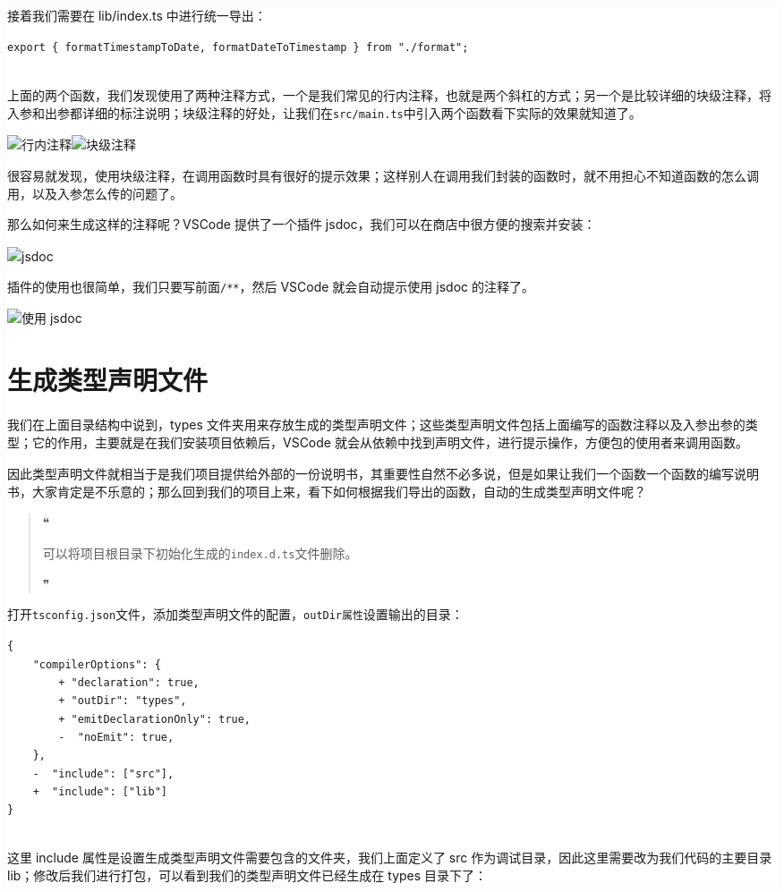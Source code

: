 接着我们需要在 lib/index.ts 中进行统一导出：

```
export { formatTimestampToDate, formatDateToTimestamp } from "./format";


```

上面的两个函数，我们发现使用了两种注释方式，一个是我们常见的行内注释，也就是两个斜杠的方式；另一个是比较详细的块级注释，将入参和出参都详细的标注说明；块级注释的好处，让我们在`src/main.ts`中引入两个函数看下实际的效果就知道了。

![](https://mmbiz.qpic.cn/mmbiz_png/VsDWOHv25beiazIXv4iapjZkk8ZsZaoNIVaXJLotWKSV3uib4Kjmk8eyGX1ibVb9YrPsHlb2YshutpbF1nqRPB2IHw/640?wx_fmt=png&from=appmsg)行内注释![](https://mmbiz.qpic.cn/mmbiz_png/VsDWOHv25beiazIXv4iapjZkk8ZsZaoNIVQODic4zd07oQ3ukWicf931DAOLiabZpMS6cibE30HHt44ehuKKNzuN7JTg/640?wx_fmt=png&from=appmsg)块级注释

很容易就发现，使用块级注释，在调用函数时具有很好的提示效果；这样别人在调用我们封装的函数时，就不用担心不知道函数的怎么调用，以及入参怎么传的问题了。

那么如何来生成这样的注释呢？VSCode 提供了一个插件 jsdoc，我们可以在商店中很方便的搜索并安装：

![](https://mmbiz.qpic.cn/mmbiz_png/VsDWOHv25beiazIXv4iapjZkk8ZsZaoNIVQBgScPwEjljiaTicQ1FibqpdOcEe0kjwPCDqxVx9uB5icrMQxRpGpDkRUA/640?wx_fmt=png&from=appmsg)jsdoc

插件的使用也很简单，我们只要写前面`/**`，然后 VSCode 就会自动提示使用 jsdoc 的注释了。

![](https://mmbiz.qpic.cn/mmbiz_png/VsDWOHv25beiazIXv4iapjZkk8ZsZaoNIVmbURkzzvfqnVMdiaoiaXZm2kswHRhzwPLwm3jtsdmPyDu9icb5dRZmE4Q/640?wx_fmt=png&from=appmsg)使用 jsdoc

生成类型声明文件
========

我们在上面目录结构中说到，types 文件夹用来存放生成的类型声明文件；这些类型声明文件包括上面编写的函数注释以及入参出参的类型；它的作用，主要就是在我们安装项目依赖后，VSCode 就会从依赖中找到声明文件，进行提示操作，方便包的使用者来调用函数。

因此类型声明文件就相当于是我们项目提供给外部的一份说明书，其重要性自然不必多说，但是如果让我们一个函数一个函数的编写说明书，大家肯定是不乐意的；那么回到我们的项目上来，看下如何根据我们导出的函数，自动的生成类型声明文件呢？

> ❝
> 
> 可以将项目根目录下初始化生成的`index.d.ts`文件删除。
> 
> ❞

打开`tsconfig.json`文件，添加类型声明文件的配置，`outDir属性`设置输出的目录：

```
{
    "compilerOptions": {
        + "declaration": true,
        + "outDir": "types",
        + "emitDeclarationOnly": true,
        -  "noEmit": true,
    },
    -  "include": ["src"],
    +  "include": ["lib"]
}


```

这里 include 属性是设置生成类型声明文件需要包含的文件夹，我们上面定义了 src 作为调试目录，因此这里需要改为我们代码的主要目录 lib；修改后我们进行打包，可以看到我们的类型声明文件已经生成在 types 目录下了：
